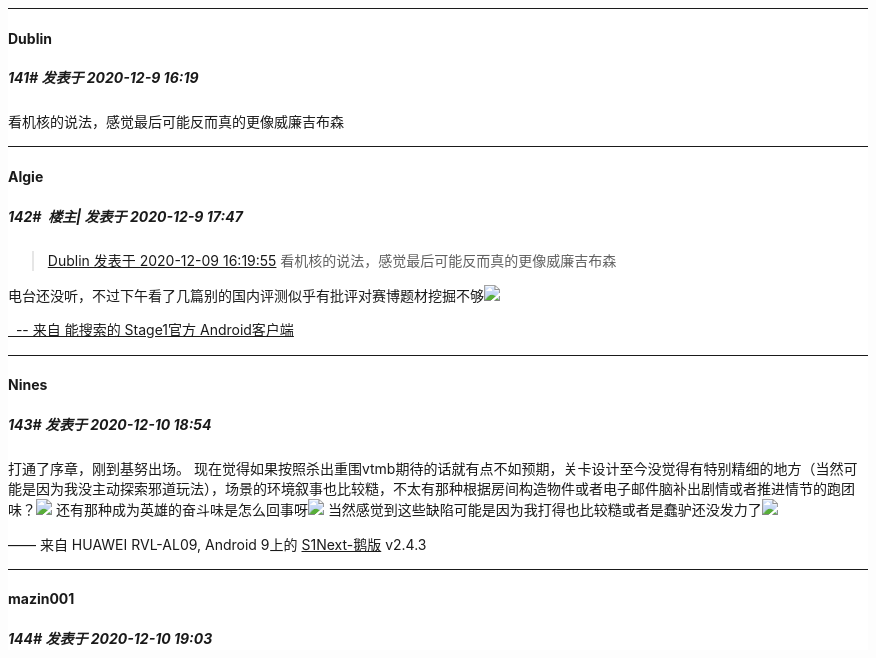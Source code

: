 





*****

####  Dublin  
##### 141#       发表于 2020-12-9 16:19




看机核的说法，感觉最后可能反而真的更像威廉吉布森







*****

####  Algie  
##### 142#         楼主| 发表于 2020-12-9 17:47



<blockquote><a href="httphttps://bbs.saraba1st.com/2b/forum.php?mod=redirect&amp;goto=findpost&amp;pid=49662387&amp;ptid=1976337" target="_blank">Dublin 发表于 2020-12-09 16:19:55</a>
看机核的说法，感觉最后可能反而真的更像威廉吉布森</blockquote>电台还没听，不过下午看了几篇别的国内评测似乎有批评对赛博题材挖掘不够<img src="https://static.saraba1st.com/image/smiley/face2017/001.png" referrerpolicy="no-referrer">

[  -- 来自 能搜索的 Stage1官方 Android客户端](https://www.coolapk.com/apk/140634)







*****

####  Nines  
##### 143#       发表于 2020-12-10 18:54




打通了序章，刚到基努出场。
现在觉得如果按照杀出重围vtmb期待的话就有点不如预期，关卡设计至今没觉得有特别精细的地方（当然可能是因为我没主动探索邪道玩法），场景的环境叙事也比较糙，不太有那种根据房间构造物件或者电子邮件脑补出剧情或者推进情节的跑团味？<img src="https://static.saraba1st.com/image/smiley/face2017/007.png" referrerpolicy="no-referrer">
还有那种成为英雄的奋斗味是怎么回事呀<img src="https://static.saraba1st.com/image/smiley/face2017/037.png" referrerpolicy="no-referrer">
当然感觉到这些缺陷可能是因为我打得也比较糙或者是蠢驴还没发力了<img src="https://static.saraba1st.com/image/smiley/face2017/009.gif" referrerpolicy="no-referrer">

—— 来自 HUAWEI RVL-AL09, Android 9上的 [S1Next-鹅版](https://github.com/ykrank/S1-Next/releases) v2.4.3







*****

####  mazin001  
##### 144#       发表于 2020-12-10 19:03

